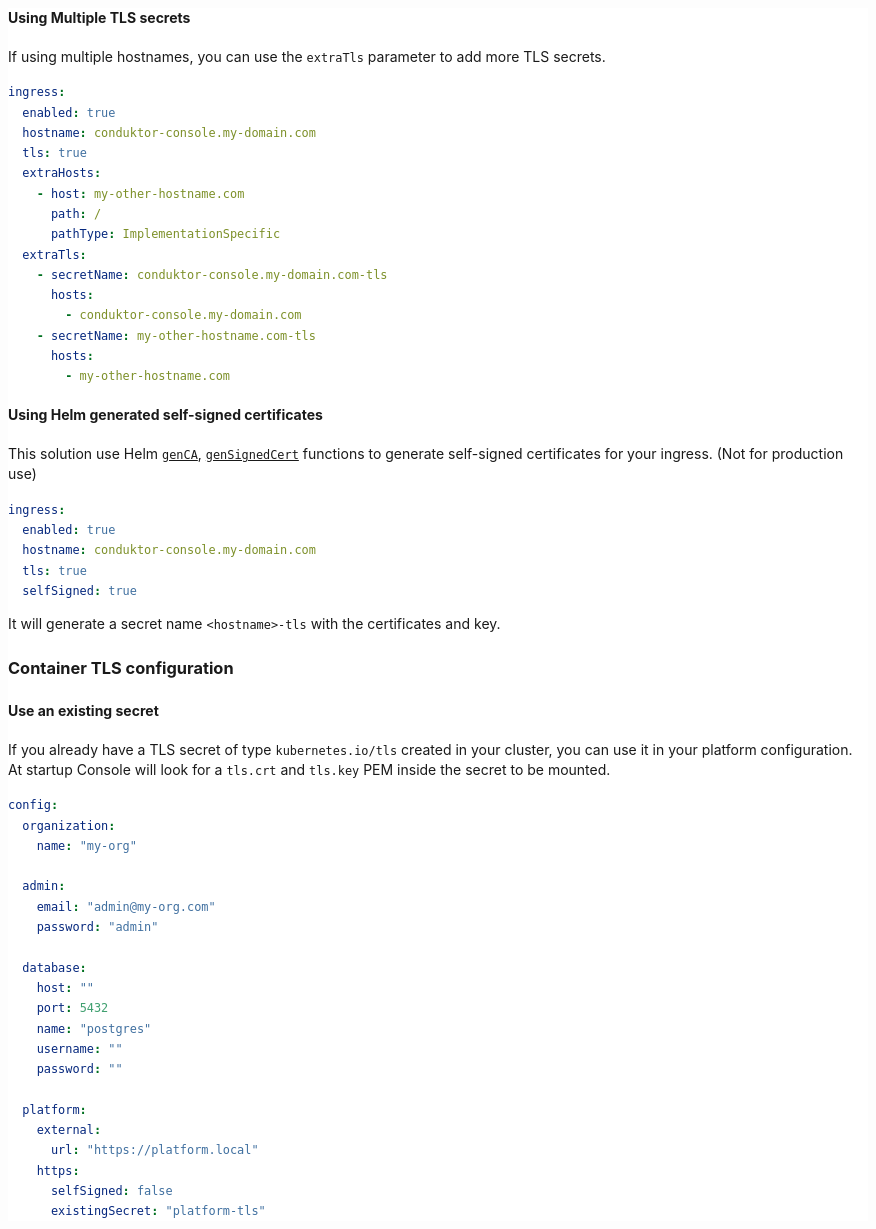 #### Using Multiple TLS secrets

If using multiple hostnames, you can use the `extraTls` parameter to add more TLS secrets.

```yaml
ingress:
  enabled: true
  hostname: conduktor-console.my-domain.com
  tls: true
  extraHosts:
    - host: my-other-hostname.com
      path: /
      pathType: ImplementationSpecific
  extraTls:
    - secretName: conduktor-console.my-domain.com-tls
      hosts:
        - conduktor-console.my-domain.com
    - secretName: my-other-hostname.com-tls
      hosts:
        - my-other-hostname.com
```

#### Using Helm generated self-signed certificates
This solution use Helm [`genCA`](https://helm.sh/docs/chart_template_guide/function_list/#genca), [`genSignedCert`](https://helm.sh/docs/chart_template_guide/function_list/#gensignedcert) functions to generate self-signed certificates for your ingress. (Not for production use)
```yaml
ingress:
  enabled: true
  hostname: conduktor-console.my-domain.com
  tls: true
  selfSigned: true
```
It will generate a secret name `<hostname>-tls` with the certificates and key.

### Container TLS configuration

#### Use an existing secret 

If you already have a TLS secret of type `kubernetes.io/tls` created in your cluster, you can use it in your platform configuration.
At startup Console will look for a `tls.crt` and `tls.key` PEM inside the secret to be mounted.

```yaml
config:
  organization:
    name: "my-org"

  admin:
    email: "admin@my-org.com"
    password: "admin"

  database:
    host: ""
    port: 5432
    name: "postgres"
    username: ""
    password: ""

  platform:
    external:
      url: "https://platform.local"
    https:
      selfSigned: false
      existingSecret: "platform-tls"
```